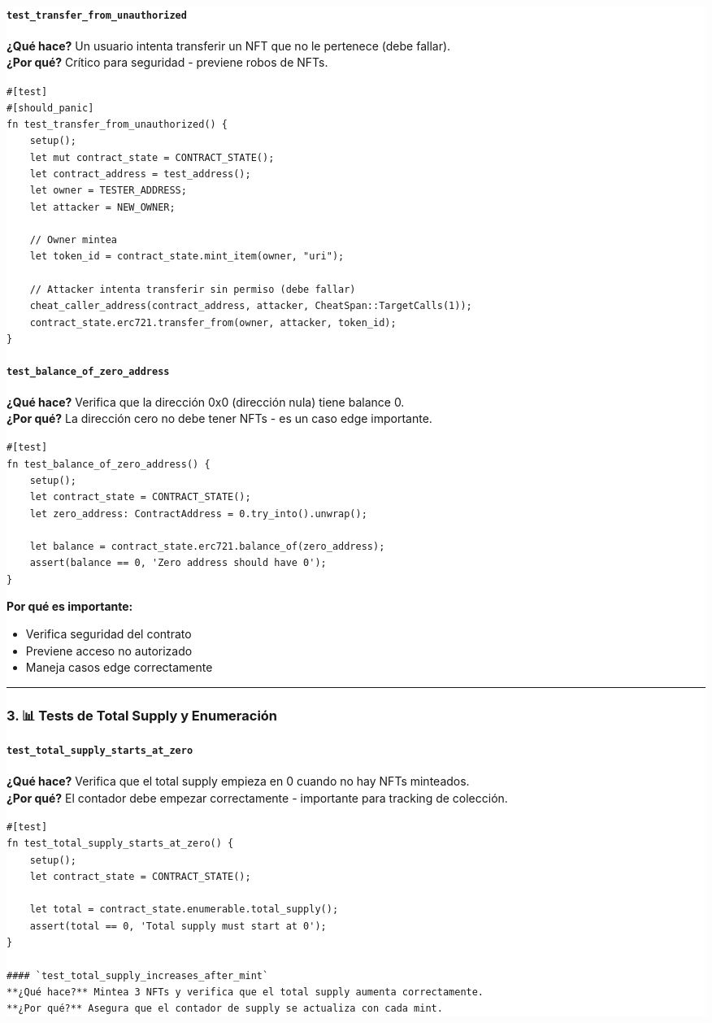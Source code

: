 #### `test_transfer_from_unauthorized`
**¿Qué hace?** Un usuario intenta transferir un NFT que no le pertenece (debe fallar).  
**¿Por qué?** Crítico para seguridad - previene robos de NFTs.

```cairo
#[test]
#[should_panic]
fn test_transfer_from_unauthorized() {
    setup();
    let mut contract_state = CONTRACT_STATE();
    let contract_address = test_address();
    let owner = TESTER_ADDRESS;
    let attacker = NEW_OWNER;
    
    // Owner mintea
    let token_id = contract_state.mint_item(owner, "uri");
    
    // Attacker intenta transferir sin permiso (debe fallar)
    cheat_caller_address(contract_address, attacker, CheatSpan::TargetCalls(1));
    contract_state.erc721.transfer_from(owner, attacker, token_id);
}
```

#### `test_balance_of_zero_address`
**¿Qué hace?** Verifica que la dirección 0x0 (dirección nula) tiene balance 0.  
**¿Por qué?** La dirección cero no debe tener NFTs - es un caso edge importante.

```cairo
#[test]
fn test_balance_of_zero_address() {
    setup();
    let contract_state = CONTRACT_STATE();
    let zero_address: ContractAddress = 0.try_into().unwrap();
    
    let balance = contract_state.erc721.balance_of(zero_address);
    assert(balance == 0, 'Zero address should have 0');
}
```

**Por qué es importante:**
- Verifica seguridad del contrato
- Previene acceso no autorizado
- Maneja casos edge correctamente

---

### 3. 📊 Tests de Total Supply y Enumeración

#### `test_total_supply_starts_at_zero`
**¿Qué hace?** Verifica que el total supply empieza en 0 cuando no hay NFTs minteados.  
**¿Por qué?** El contador debe empezar correctamente - importante para tracking de colección.

```cairo
#[test]
fn test_total_supply_starts_at_zero() {
    setup();
    let contract_state = CONTRACT_STATE();
    
    let total = contract_state.enumerable.total_supply();
    assert(total == 0, 'Total supply must start at 0');
}

#### `test_total_supply_increases_after_mint`
**¿Qué hace?** Mintea 3 NFTs y verifica que el total supply aumenta correctamente.  
**¿Por qué?** Asegura que el contador de supply se actualiza con cada mint.

```